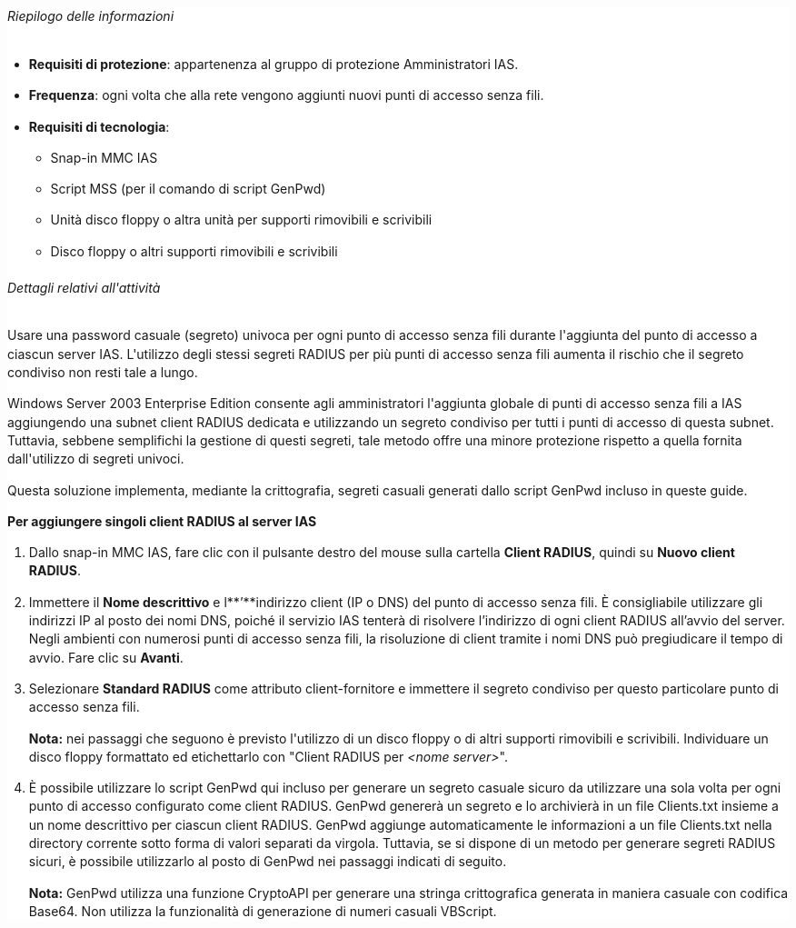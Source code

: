 ###### Riepilogo delle informazioni
  
-   **Requisiti di protezione**: appartenenza al gruppo di protezione Amministratori IAS.
  
-   **Frequenza**: ogni volta che alla rete vengono aggiunti nuovi punti di accesso senza fili.
  
-   **Requisiti di tecnologia**:
  
    -   Snap-in MMC IAS
  
    -   Script MSS (per il comando di script GenPwd)
  
    -   Unità disco floppy o altra unità per supporti rimovibili e scrivibili
  
    -   Disco floppy o altri supporti rimovibili e scrivibili
  
###### Dettagli relativi all'attività
  
Usare una password casuale (segreto) univoca per ogni punto di accesso senza fili durante l'aggiunta del punto di accesso a ciascun server IAS. L'utilizzo degli stessi segreti RADIUS per più punti di accesso senza fili aumenta il rischio che il segreto condiviso non resti tale a lungo.
  
Windows Server 2003 Enterprise Edition consente agli amministratori l'aggiunta globale di punti di accesso senza fili a IAS aggiungendo una subnet client RADIUS dedicata e utilizzando un segreto condiviso per tutti i punti di accesso di questa subnet. Tuttavia, sebbene semplifichi la gestione di questi segreti, tale metodo offre una minore protezione rispetto a quella fornita dall'utilizzo di segreti univoci.
  
Questa soluzione implementa, mediante la crittografia, segreti casuali generati dallo script GenPwd incluso in queste guide.
  
**Per aggiungere singoli client RADIUS al server IAS**
  
1.  Dallo snap-in MMC IAS, fare clic con il pulsante destro del mouse sulla cartella **Client RADIUS**, quindi su **Nuovo client RADIUS**.
  
2.  Immettere il **Nome descrittivo** e l**’**indirizzo client (IP o DNS) del punto di accesso senza fili. È consigliabile utilizzare gli indirizzi IP al posto dei nomi DNS, poiché il servizio IAS tenterà di risolvere l’indirizzo di ogni client RADIUS all’avvio del server. Negli ambienti con numerosi punti di accesso senza fili, la risoluzione di client tramite i nomi DNS può pregiudicare il tempo di avvio. Fare clic su **Avanti**.
  
3.  Selezionare **Standard RADIUS** come attributo client-fornitore e immettere il segreto condiviso per questo particolare punto di accesso senza fili.
  
    **Nota:** nei passaggi che seguono è previsto l'utilizzo di un disco floppy o di altri supporti rimovibili e scrivibili. Individuare un disco floppy formattato ed etichettarlo con "Client RADIUS per *&lt;nome server&gt;*".
  
4.  È possibile utilizzare lo script GenPwd qui incluso per generare un segreto casuale sicuro da utilizzare una sola volta per ogni punto di accesso configurato come client RADIUS. GenPwd genererà un segreto e lo archivierà in un file Clients.txt insieme a un nome descrittivo per ciascun client RADIUS. GenPwd aggiunge automaticamente le informazioni a un file Clients.txt nella directory corrente sotto forma di valori separati da virgola. Tuttavia, se si dispone di un metodo per generare segreti RADIUS sicuri, è possibile utilizzarlo al posto di GenPwd nei passaggi indicati di seguito.
  
    **Nota:** GenPwd utilizza una funzione CryptoAPI per generare una stringa crittografica generata in maniera casuale con codifica Base64. Non utilizza la funzionalità di generazione di numeri casuali VBScript.
  